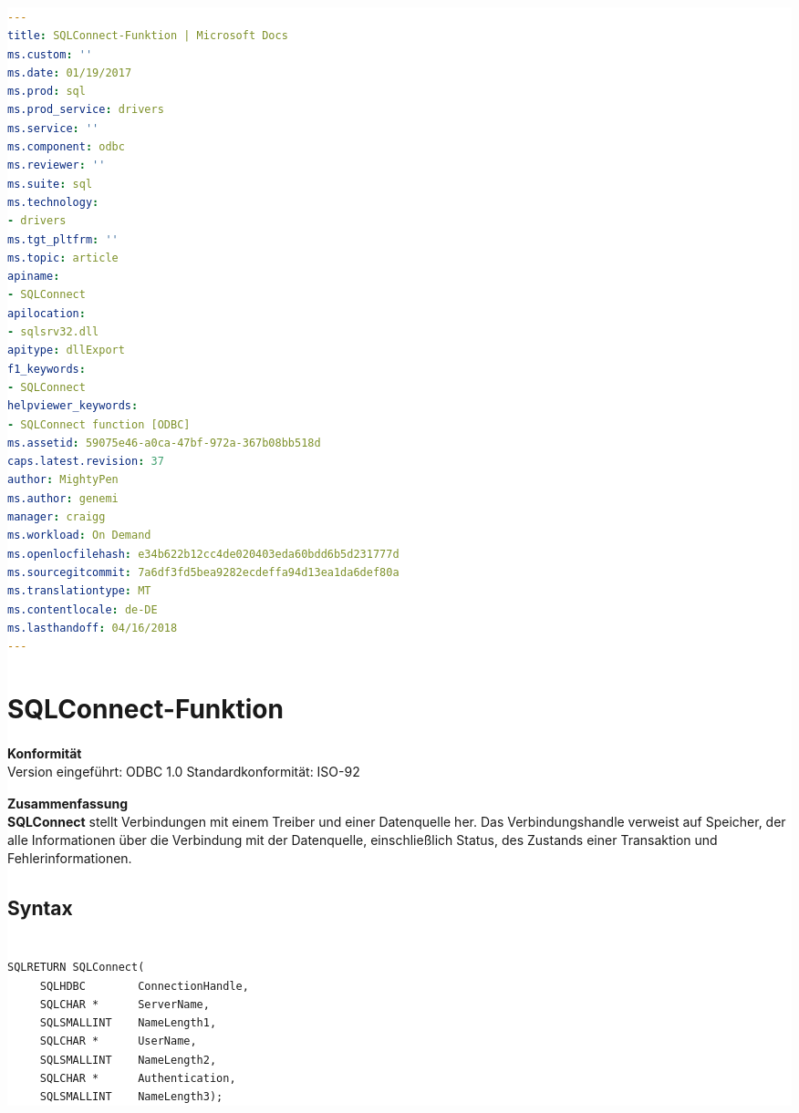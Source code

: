 ```yaml
---
title: SQLConnect-Funktion | Microsoft Docs
ms.custom: ''
ms.date: 01/19/2017
ms.prod: sql
ms.prod_service: drivers
ms.service: ''
ms.component: odbc
ms.reviewer: ''
ms.suite: sql
ms.technology:
- drivers
ms.tgt_pltfrm: ''
ms.topic: article
apiname:
- SQLConnect
apilocation:
- sqlsrv32.dll
apitype: dllExport
f1_keywords:
- SQLConnect
helpviewer_keywords:
- SQLConnect function [ODBC]
ms.assetid: 59075e46-a0ca-47bf-972a-367b08bb518d
caps.latest.revision: 37
author: MightyPen
ms.author: genemi
manager: craigg
ms.workload: On Demand
ms.openlocfilehash: e34b622b12cc4de020403eda60bdd6b5d231777d
ms.sourcegitcommit: 7a6df3fd5bea9282ecdeffa94d13ea1da6def80a
ms.translationtype: MT
ms.contentlocale: de-DE
ms.lasthandoff: 04/16/2018
---
```

# <a name="sqlconnect-function"></a>SQLConnect-Funktion
**Konformität**  
 Version eingeführt: ODBC 1.0 Standardkonformität: ISO-92  
  
 **Zusammenfassung**  
 **SQLConnect** stellt Verbindungen mit einem Treiber und einer Datenquelle her. Das Verbindungshandle verweist auf Speicher, der alle Informationen über die Verbindung mit der Datenquelle, einschließlich Status, des Zustands einer Transaktion und Fehlerinformationen.  
  
## <a name="syntax"></a>Syntax  
  
```  
  
SQLRETURN SQLConnect(  
     SQLHDBC        ConnectionHandle,  
     SQLCHAR *      ServerName,  
     SQLSMALLINT    NameLength1,  
     SQLCHAR *      UserName,  
     SQLSMALLINT    NameLength2,  
     SQLCHAR *      Authentication,  
     SQLSMALLINT    NameLength3);  
```  
  